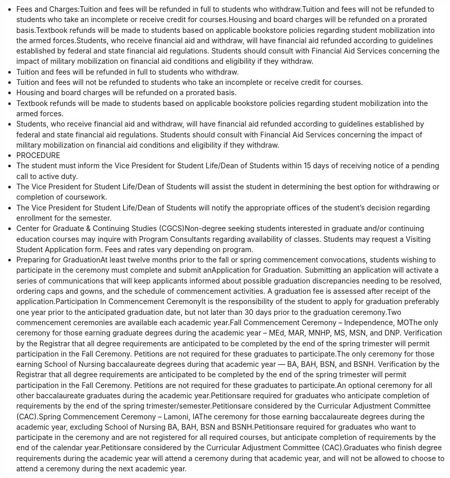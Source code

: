- Fees and Charges:Tuition and fees will be refunded in full to students who withdraw.Tuition and fees will not be refunded to students who take an incomplete or receive credit for courses.Housing and board charges will be refunded on a prorated basis.Textbook refunds will be made to students based on applicable bookstore policies regarding student mobilization into the armed forces.Students, who receive financial aid and withdraw, will have financial aid refunded according to guidelines established by federal and state financial aid regulations. Students should consult with Financial Aid Services concerning the impact of military mobilization on financial aid conditions and eligibility if they withdraw.
- Tuition and fees will be refunded in full to students who withdraw.
- Tuition and fees will not be refunded to students who take an incomplete or receive credit for courses.
- Housing and board charges will be refunded on a prorated basis.
- Textbook refunds will be made to students based on applicable bookstore policies regarding student mobilization into the armed forces.
- Students, who receive financial aid and withdraw, will have financial aid refunded according to guidelines established by federal and state financial aid regulations. Students should consult with Financial Aid Services concerning the impact of military mobilization on financial aid conditions and eligibility if they withdraw.
- PROCEDURE
- The student must inform the Vice President for Student Life/Dean of Students within 15 days of receiving notice of a pending call to active duty.
- The Vice President for Student Life/Dean of Students will assist the student in determining the best option for withdrawing or completion of coursework.
- The Vice President for Student Life/Dean of Students will notify the appropriate offices of the student’s decision regarding enrollment for the semester.
- Center for Graduate & Continuing Studies (CGCS)Non-degree seeking students interested in graduate and/or continuing education courses may inquire with Program Consultants regarding availability of classes. Students may request a Visiting Student Application form. Fees and rates vary depending on program.
- Preparing for GraduationAt least twelve months prior to the fall or spring commencement convocations, students wishing to participate in the ceremony must complete and submit anApplication for Graduation. Submitting an application will activate a series of communications that will keep applicants informed about possible graduation discrepancies needing to be resolved, ordering caps and gowns, and the schedule of commencement activities. A graduation fee is assessed after receipt of the application.Participation In Commencement CeremonyIt is the responsibility of the student to apply for graduation preferably one year prior to the anticipated graduation date, but not later than 30 days prior to the graduation ceremony.Two commencement ceremonies are available each academic year.Fall Commencement Ceremony – Independence, MOThe only ceremony for those earning graduate degrees during the academic year – MEd, MAR, MNHP, MS, MSN, and DNP. Verification by the Registrar that all degree requirements are anticipated to be completed by the end of the spring trimester will permit participation in the Fall Ceremony. Petitions are not required for these graduates to participate.The only ceremony for those earning School of Nursing baccalaureate degrees during that academic year — BA, BAH, BSN, and BSNH. Verification by the Registrar that all degree requirements are anticipated to be completed by the end of the spring trimester will permit participation in the Fall Ceremony. Petitions are not required for these graduates to participate.An optional ceremony for all other baccalaureate graduates during the academic year.Petitionsare required for graduates who anticipate completion of requirements by the end of the spring trimester/semester.Petitionsare considered by the Curricular Adjustment Committee (CAC).Spring Commencement Ceremony – Lamoni, IAThe ceremony for those earning baccalaureate degrees during the academic year, excluding School of Nursing BA, BAH, BSN and BSNH.Petitionsare required for graduates who want to participate in the ceremony and are not registered for all required courses, but anticipate completion of requirements by the end of the calendar year.Petitionsare considered by the Curricular Adjustment Committee (CAC).Graduates who finish degree requirements during the academic year will attend a ceremony during that academic year, and will not be allowed to choose to attend a ceremony during the next academic year.